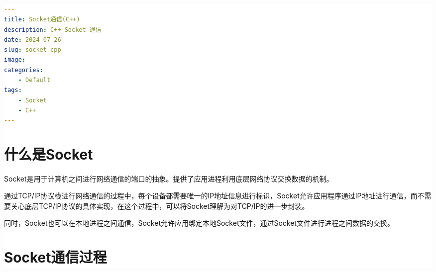 ```yaml
---
title: Socket通信(C++)
description: C++ Socket 通信
date: 2024-07-26
slug: socket_cpp
image: 
categories:
    - Default
tags:
    - Socket
    - C++
---
```


# 什么是Socket
Socket是用于计算机之间进行网络通信的端口的抽象。提供了应用进程利用底层网络协议交换数据的机制。

通过TCP/IP协议栈进行网络通信的过程中，每个设备都需要唯一的IP地址信息进行标识，Socket允许应用程序通过IP地址进行通信，而不需要关心底层TCP/IP协议的具体实现，在这个过程中，可以将Socket理解为对TCP/IP的进一步封装。

同时，Socket也可以在本地进程之间通信，Socket允许应用绑定本地Socket文件，通过Socket文件进行进程之间数据的交换。

# Socket通信过程
